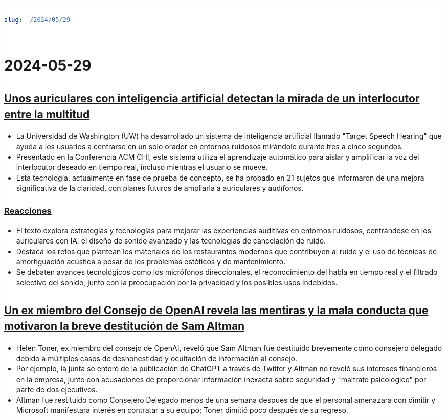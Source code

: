 ```yaml
---
slug: '/2024/05/29'
---
```


# 2024-05-29

## [Unos auriculares con inteligencia artificial detectan la mirada de un interlocutor entre la multitud](https://www.washington.edu/news/2024/05/23/ai-headphones-noise-cancelling-target-speech-hearing/)

- La Universidad de Washington (UW) ha desarrollado un sistema de inteligencia artificial llamado "Target Speech Hearing" que ayuda a los usuarios a centrarse en un solo orador en entornos ruidosos mirándolo durante tres a cinco segundos.
- Presentado en la Conferencia ACM CHI, este sistema utiliza el aprendizaje automático para aislar y amplificar la voz del interlocutor deseado en tiempo real, incluso mientras el usuario se mueve.
- Esta tecnología, actualmente en fase de prueba de concepto, se ha probado en 21 sujetos que informaron de una mejora significativa de la claridad, con planes futuros de ampliarla a auriculares y audífonos.

### [Reacciones](https://news.ycombinator.com/item?id=40508278)

- El texto explora estrategias y tecnologías para mejorar las experiencias auditivas en entornos ruidosos, centrándose en los auriculares con IA, el diseño de sonido avanzado y las tecnologías de cancelación de ruido.
- Destaca los retos que plantean los materiales de los restaurantes modernos que contribuyen al ruido y el uso de técnicas de amortiguación acústica a pesar de los problemas estéticos y de mantenimiento.
- Se debaten avances tecnológicos como los micrófonos direccionales, el reconocimiento del habla en tiempo real y el filtrado selectivo del sonido, junto con la preocupación por la privacidad y los posibles usos indebidos.

## [Un ex miembro del Consejo de OpenAI revela las mentiras y la mala conducta que motivaron la breve destitución de Sam Altman](https://www.businessinsider.com/openai-board-member-details-sam-altman-lied-allegation-ousted-2024-5)

- Helen Toner, ex miembro del consejo de OpenAI, reveló que Sam Altman fue destituido brevemente como consejero delegado debido a múltiples casos de deshonestidad y ocultación de información al consejo.
- Por ejemplo, la junta se enteró de la publicación de ChatGPT a través de Twitter y Altman no reveló sus intereses financieros en la empresa, junto con acusaciones de proporcionar información inexacta sobre seguridad y "maltrato psicológico" por parte de dos ejecutivos.
- Altman fue restituido como Consejero Delegado menos de una semana después de que el personal amenazara con dimitir y Microsoft manifestara interés en contratar a su equipo; Toner dimitió poco después de su regreso.
